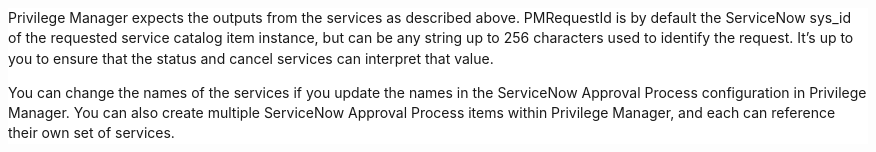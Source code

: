 Privilege Manager expects the outputs from the services as described above.  PMRequestId is by default the ServiceNow sys_id of the requested service catalog item instance, but can be any string up to 256 characters used to identify the request.  It’s up to you to ensure that the status and cancel services can interpret that value.

You can change the names of the services if you update the names in the ServiceNow Approval Process configuration in Privilege Manager.  You can also create multiple ServiceNow Approval Process items within Privilege Manager, and each can reference their own set of services.
